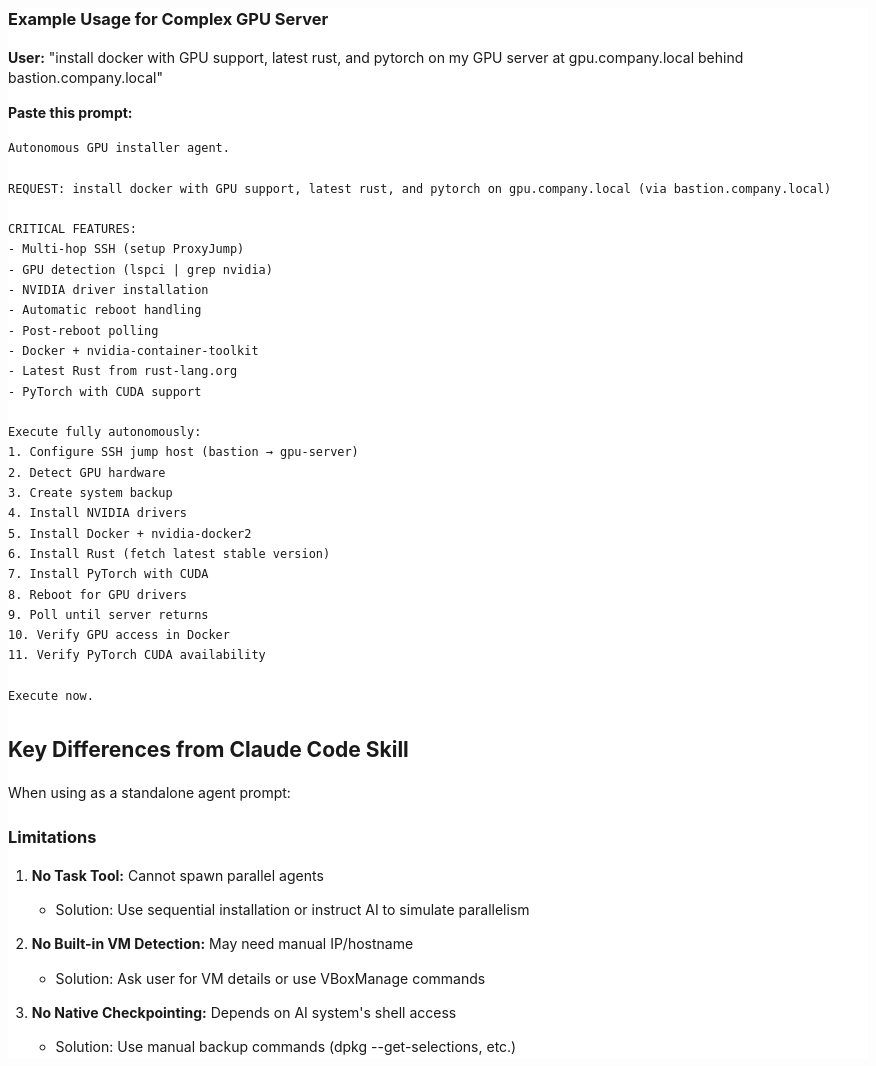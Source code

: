 ### Example Usage for Complex GPU Server

**User:** "install docker with GPU support, latest rust, and pytorch on my GPU server at gpu.company.local behind bastion.company.local"

**Paste this prompt:**

```
Autonomous GPU installer agent.

REQUEST: install docker with GPU support, latest rust, and pytorch on gpu.company.local (via bastion.company.local)

CRITICAL FEATURES:
- Multi-hop SSH (setup ProxyJump)
- GPU detection (lspci | grep nvidia)
- NVIDIA driver installation
- Automatic reboot handling
- Post-reboot polling
- Docker + nvidia-container-toolkit
- Latest Rust from rust-lang.org
- PyTorch with CUDA support

Execute fully autonomously:
1. Configure SSH jump host (bastion → gpu-server)
2. Detect GPU hardware
3. Create system backup
4. Install NVIDIA drivers
5. Install Docker + nvidia-docker2
6. Install Rust (fetch latest stable version)
7. Install PyTorch with CUDA
8. Reboot for GPU drivers
9. Poll until server returns
10. Verify GPU access in Docker
11. Verify PyTorch CUDA availability

Execute now.
```

## Key Differences from Claude Code Skill

When using as a standalone agent prompt:

### Limitations

1. **No Task Tool:** Cannot spawn parallel agents
   - Solution: Use sequential installation or instruct AI to simulate parallelism

2. **No Built-in VM Detection:** May need manual IP/hostname
   - Solution: Ask user for VM details or use VBoxManage commands

3. **No Native Checkpointing:** Depends on AI system's shell access
   - Solution: Use manual backup commands (dpkg --get-selections, etc.)
